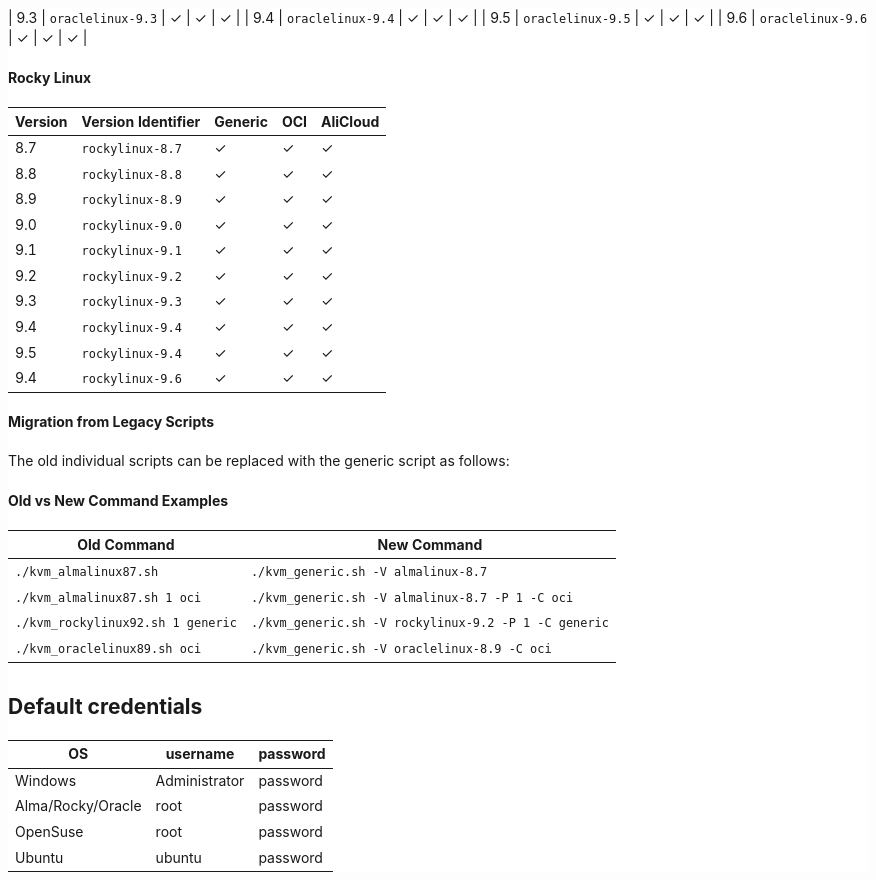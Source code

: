 | 9.3     | `oraclelinux-9.3`  | ✓       | ✓   | ✓        |
| 9.4     | `oraclelinux-9.4`  | ✓       | ✓   | ✓        |
| 9.5     | `oraclelinux-9.5`  | ✓       | ✓   | ✓        |
| 9.6     | `oraclelinux-9.6`  | ✓       | ✓   | ✓        |

#### Rocky Linux

| Version | Version Identifier | Generic | OCI | AliCloud |
| ------- | ------------------ | ------- | --- | -------- |
| 8.7     | `rockylinux-8.7`   | ✓       | ✓   | ✓        |
| 8.8     | `rockylinux-8.8`   | ✓       | ✓   | ✓        |
| 8.9     | `rockylinux-8.9`   | ✓       | ✓   | ✓        |
| 9.0     | `rockylinux-9.0`   | ✓       | ✓   | ✓        |
| 9.1     | `rockylinux-9.1`   | ✓       | ✓   | ✓        |
| 9.2     | `rockylinux-9.2`   | ✓       | ✓   | ✓        |
| 9.3     | `rockylinux-9.3`   | ✓       | ✓   | ✓        |
| 9.4     | `rockylinux-9.4`   | ✓       | ✓   | ✓        |
| 9.5     | `rockylinux-9.4`   | ✓       | ✓   | ✓        |
| 9.4     | `rockylinux-9.6`   | ✓       | ✓   | ✓        |

#### Migration from Legacy Scripts

The old individual scripts can be replaced with the generic script as follows:

#### Old vs New Command Examples

| Old Command                       | New Command                                          |
| --------------------------------- | ---------------------------------------------------- |
| `./kvm_almalinux87.sh`            | `./kvm_generic.sh -V almalinux-8.7`                  |
| `./kvm_almalinux87.sh 1 oci`      | `./kvm_generic.sh -V almalinux-8.7 -P 1 -C oci`      |
| `./kvm_rockylinux92.sh 1 generic` | `./kvm_generic.sh -V rockylinux-9.2 -P 1 -C generic` |
| `./kvm_oraclelinux89.sh oci`      | `./kvm_generic.sh -V oraclelinux-8.9 -C oci`         |

## Default credentials

| OS                | username      | password |
| ----------------- | ------------- | -------- |
| Windows           | Administrator | password |
| Alma/Rocky/Oracle | root          | password |
| OpenSuse          | root          | password |
| Ubuntu            | ubuntu        | password |
